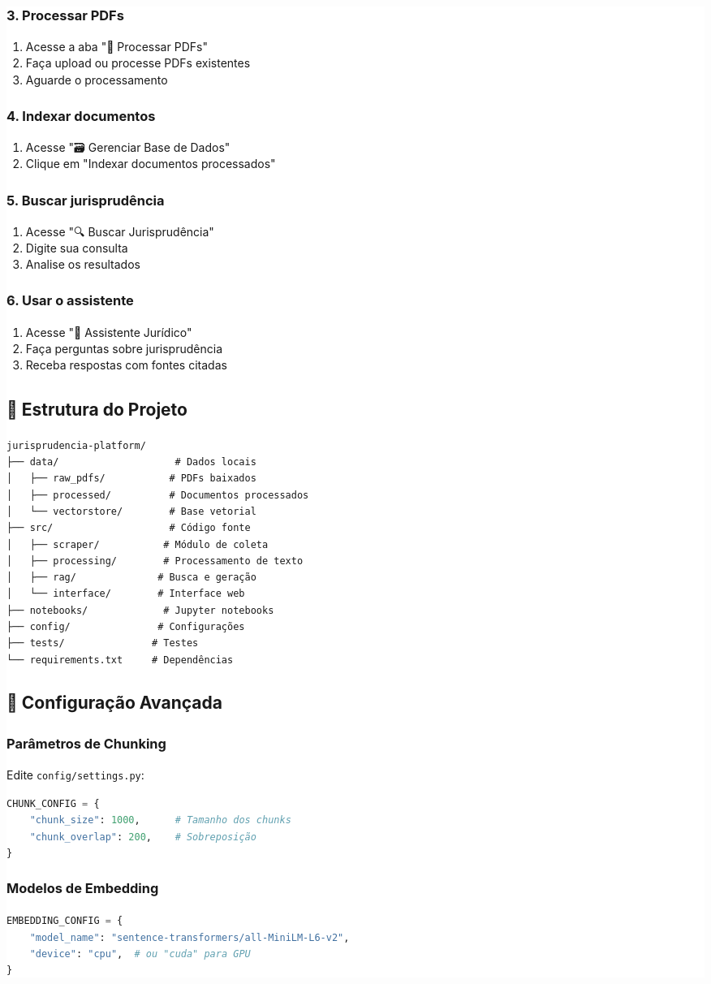 ### 3. Processar PDFs
1. Acesse a aba "📄 Processar PDFs"
2. Faça upload ou processe PDFs existentes
3. Aguarde o processamento

### 4. Indexar documentos
1. Acesse "🗃️ Gerenciar Base de Dados"
2. Clique em "Indexar documentos processados"

### 5. Buscar jurisprudência
1. Acesse "🔍 Buscar Jurisprudência"
2. Digite sua consulta
3. Analise os resultados

### 6. Usar o assistente
1. Acesse "💬 Assistente Jurídico"
2. Faça perguntas sobre jurisprudência
3. Receba respostas com fontes citadas

## 📁 Estrutura do Projeto

```
jurisprudencia-platform/
├── data/                    # Dados locais
│   ├── raw_pdfs/           # PDFs baixados
│   ├── processed/          # Documentos processados
│   └── vectorstore/        # Base vetorial
├── src/                    # Código fonte
│   ├── scraper/           # Módulo de coleta
│   ├── processing/        # Processamento de texto
│   ├── rag/              # Busca e geração
│   └── interface/        # Interface web
├── notebooks/             # Jupyter notebooks
├── config/               # Configurações
├── tests/               # Testes
└── requirements.txt     # Dependências
```

## 🔧 Configuração Avançada

### Parâmetros de Chunking
Edite `config/settings.py`:
```python
CHUNK_CONFIG = {
    "chunk_size": 1000,      # Tamanho dos chunks
    "chunk_overlap": 200,    # Sobreposição
}
```

### Modelos de Embedding
```python
EMBEDDING_CONFIG = {
    "model_name": "sentence-transformers/all-MiniLM-L6-v2",
    "device": "cpu",  # ou "cuda" para GPU
}
```
